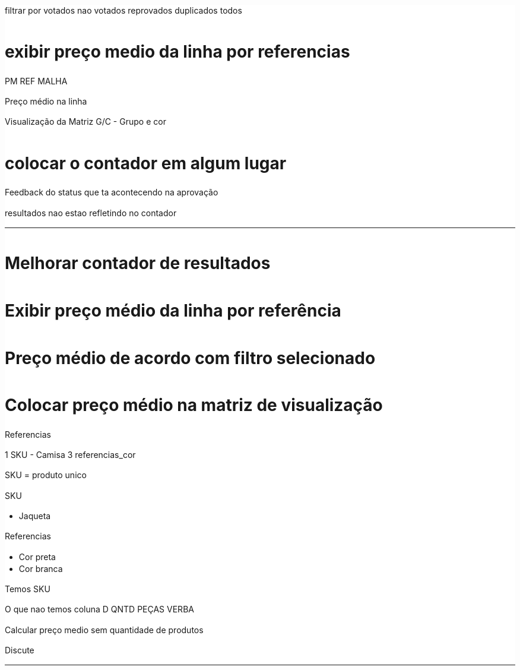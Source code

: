 filtrar por 
votados
nao votados
reprovados
duplicados
todos

# exibir preço medio da linha por referencias

PM REF MALHA

Preço médio na linha

Visualização da Matriz
G/C - Grupo e cor

# colocar o contador em algum lugar

Feedback do status que ta acontecendo na aprovação

resultados nao estao refletindo no contador

---

# Melhorar contador de resultados
# Exibir preço médio da linha por referência
# Preço médio de acordo com filtro selecionado
# Colocar preço médio na matriz de visualização

Referencias

1 SKU - Camisa 
3 referencias_cor

SKU = produto unico

SKU 
- Jaqueta

Referencias
- Cor preta
- Cor branca

Temos SKU

O que nao temos coluna D
QNTD PEÇAS
VERBA

Calcular preço medio sem quantidade de produtos

Discute 


---

